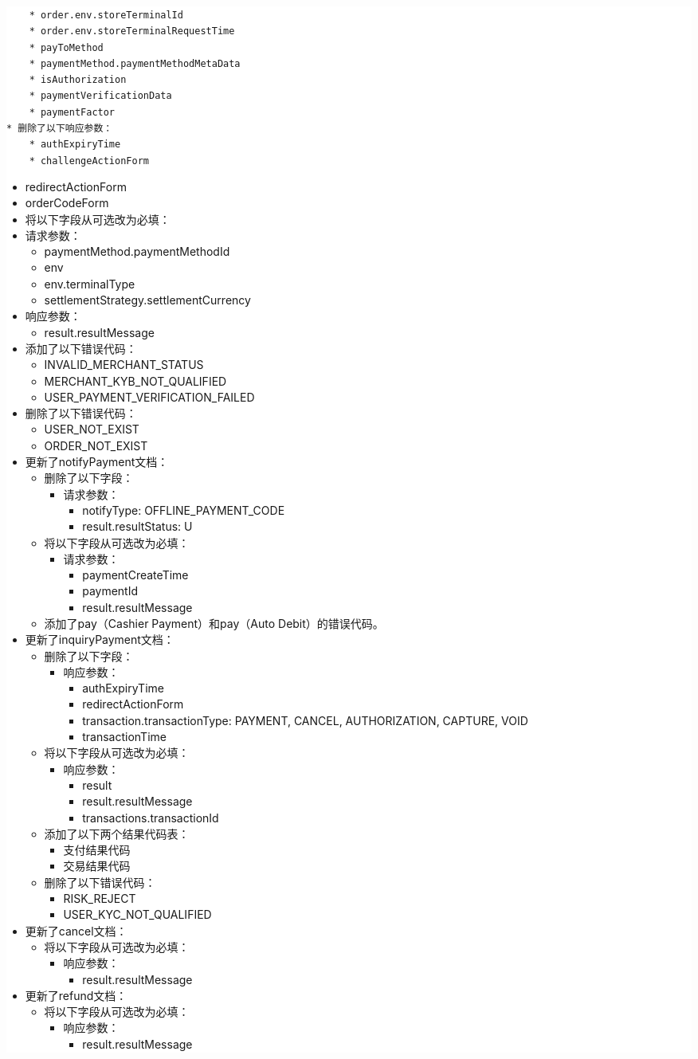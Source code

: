         * order.env.storeTerminalId
        * order.env.storeTerminalRequestTime
        * payToMethod
        * paymentMethod.paymentMethodMetaData
        * isAuthorization
        * paymentVerificationData
        * paymentFactor
    * 删除了以下响应参数：
        * authExpiryTime
        * challengeActionForm
*   redirectActionForm
*   orderCodeForm
*   将以下字段从可选改为必填：
*   请求参数：
    *   paymentMethod.paymentMethodId
    *   env
    *   env.terminalType
    *   settlementStrategy.settlementCurrency
*   响应参数：
    *   result.resultMessage
*   添加了以下错误代码：
    *   INVALID_MERCHANT_STATUS
    *   MERCHANT_KYB_NOT_QUALIFIED
    *   USER_PAYMENT_VERIFICATION_FAILED
*   删除了以下错误代码：
    *   USER_NOT_EXIST
    *   ORDER_NOT_EXIST
*   更新了notifyPayment文档：
    *   删除了以下字段：
        *   请求参数：
            *   notifyType: OFFLINE_PAYMENT_CODE
            *   result.resultStatus: U
    *   将以下字段从可选改为必填：
        *   请求参数：
            *   paymentCreateTime
            *   paymentId
            *   result.resultMessage
    *   添加了pay（Cashier Payment）和pay（Auto Debit）的错误代码。
*   更新了inquiryPayment文档：
    *   删除了以下字段：
        *   响应参数：
            *   authExpiryTime
            *   redirectActionForm
            *   transaction.transactionType: PAYMENT, CANCEL, AUTHORIZATION, CAPTURE, VOID
            *   transactionTime
    *   将以下字段从可选改为必填：
        *   响应参数：
            *   result
            *   result.resultMessage
            *   transactions.transactionId
    *   添加了以下两个结果代码表：
        *   支付结果代码
        *   交易结果代码
    *   删除了以下错误代码：
        *   RISK_REJECT
        *   USER_KYC_NOT_QUALIFIED
*   更新了cancel文档：
    *   将以下字段从可选改为必填：
        *   响应参数：
            *   result.resultMessage
*   更新了refund文档：
    *   将以下字段从可选改为必填：
        *   响应参数：
            *   result.resultMessage